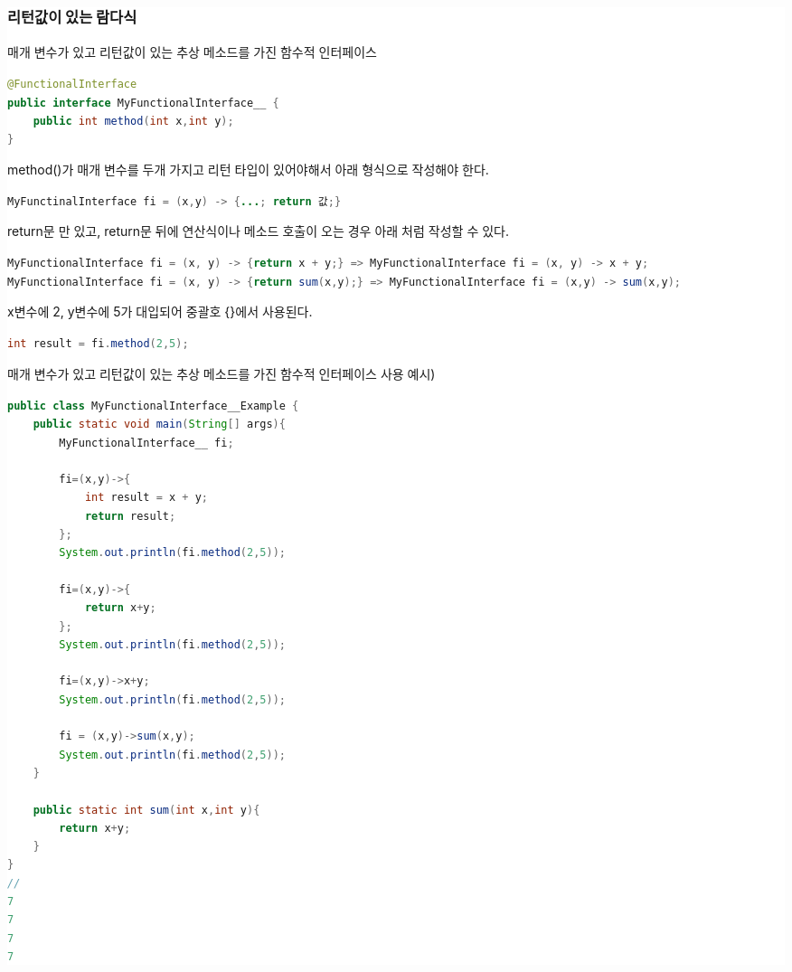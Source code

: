 ### 리턴값이 있는 람다식

매개 변수가 있고 리턴값이 있는 추상 메소드를 가진 함수적 인터페이스

```java
@FunctionalInterface
public interface MyFunctionalInterface__ {
    public int method(int x,int y);
}
```



method()가 매개 변수를 두개 가지고 리턴 타입이 있어야해서 아래 형식으로 작성해야 한다.

```java
MyFunctinalInterface fi = (x,y) -> {...; return 값;}
```



return문 만 있고, return문 뒤에 연산식이나 메소드 호출이 오는 경우 아래 처럼 작성할 수 있다.

```java
MyFunctionalInterface fi = (x, y) -> {return x + y;} => MyFunctionalInterface fi = (x, y) -> x + y;
MyFunctionalInterface fi = (x, y) -> {return sum(x,y);} => MyFunctionalInterface fi = (x,y) -> sum(x,y);
```



x변수에 2, y변수에 5가 대입되어 중괄호 {}에서 사용된다.

```java
int result = fi.method(2,5);
```



매개 변수가 있고 리턴값이 있는 추상 메소드를 가진 함수적 인터페이스 사용 예시)

```java
public class MyFunctionalInterface__Example {
    public static void main(String[] args){
        MyFunctionalInterface__ fi;

        fi=(x,y)->{
            int result = x + y;
            return result;
        };
        System.out.println(fi.method(2,5));

        fi=(x,y)->{
            return x+y;
        };
        System.out.println(fi.method(2,5));

        fi=(x,y)->x+y;
        System.out.println(fi.method(2,5));

        fi = (x,y)->sum(x,y);
        System.out.println(fi.method(2,5));
    }

    public static int sum(int x,int y){
        return x+y;
    }
}
//
7
7
7
7
```